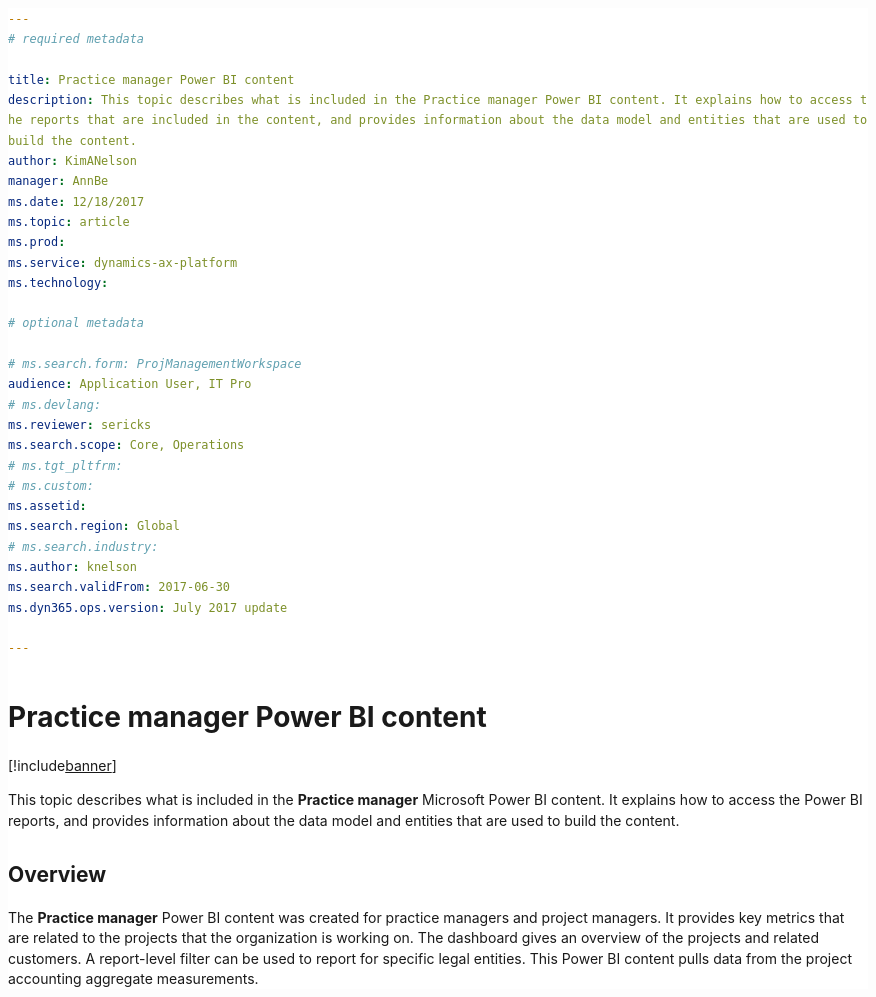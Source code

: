```yaml
---
# required metadata

title: Practice manager Power BI content
description: This topic describes what is included in the Practice manager Power BI content. It explains how to access the reports that are included in the content, and provides information about the data model and entities that are used to build the content.
author: KimANelson
manager: AnnBe
ms.date: 12/18/2017
ms.topic: article
ms.prod: 
ms.service: dynamics-ax-platform
ms.technology: 

# optional metadata

# ms.search.form: ProjManagementWorkspace 
audience: Application User, IT Pro
# ms.devlang: 
ms.reviewer: sericks
ms.search.scope: Core, Operations
# ms.tgt_pltfrm: 
# ms.custom: 
ms.assetid: 
ms.search.region: Global
# ms.search.industry: 
ms.author: knelson
ms.search.validFrom: 2017-06-30 
ms.dyn365.ops.version: July 2017 update 

---
```


# Practice manager Power BI content

[!include[banner](../includes/banner.md)]

This topic describes what is included in the **Practice manager** Microsoft Power BI content. It explains how to access the Power BI reports, and provides information about the data model and entities that are used to build the content.

## Overview

The **Practice manager** Power BI content was created for practice managers and project managers. It provides key metrics that are related to the projects that the organization is working on. The dashboard gives an overview of the projects and related customers. A report-level filter can be used to report for specific legal entities. This Power BI content pulls data from the project accounting aggregate measurements.
